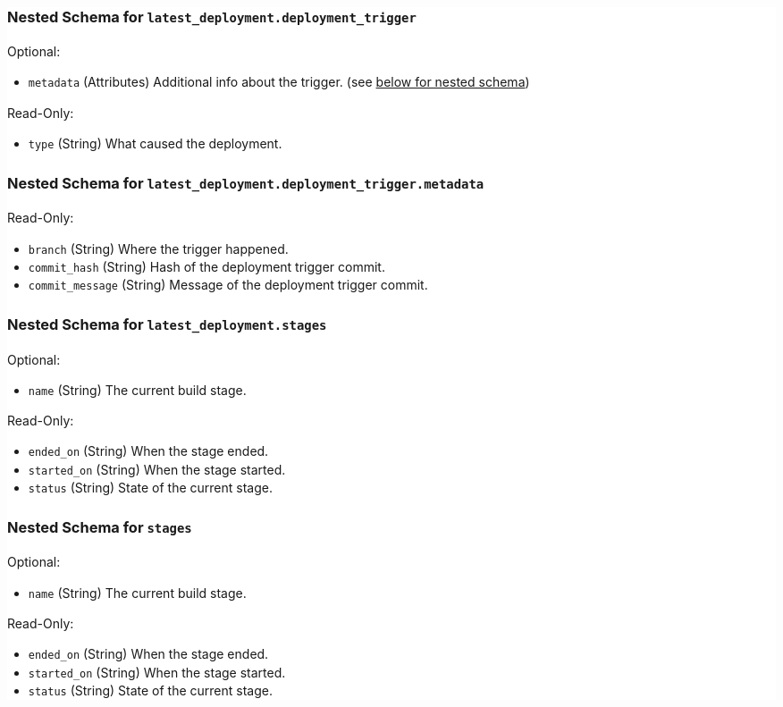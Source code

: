 <a id="nestedatt--latest_deployment--deployment_trigger"></a>
### Nested Schema for `latest_deployment.deployment_trigger`

Optional:

- `metadata` (Attributes) Additional info about the trigger. (see [below for nested schema](#nestedatt--latest_deployment--deployment_trigger--metadata))

Read-Only:

- `type` (String) What caused the deployment.

<a id="nestedatt--latest_deployment--deployment_trigger--metadata"></a>
### Nested Schema for `latest_deployment.deployment_trigger.metadata`

Read-Only:

- `branch` (String) Where the trigger happened.
- `commit_hash` (String) Hash of the deployment trigger commit.
- `commit_message` (String) Message of the deployment trigger commit.



<a id="nestedatt--latest_deployment--stages"></a>
### Nested Schema for `latest_deployment.stages`

Optional:

- `name` (String) The current build stage.

Read-Only:

- `ended_on` (String) When the stage ended.
- `started_on` (String) When the stage started.
- `status` (String) State of the current stage.



<a id="nestedatt--stages"></a>
### Nested Schema for `stages`

Optional:

- `name` (String) The current build stage.

Read-Only:

- `ended_on` (String) When the stage ended.
- `started_on` (String) When the stage started.
- `status` (String) State of the current stage.


